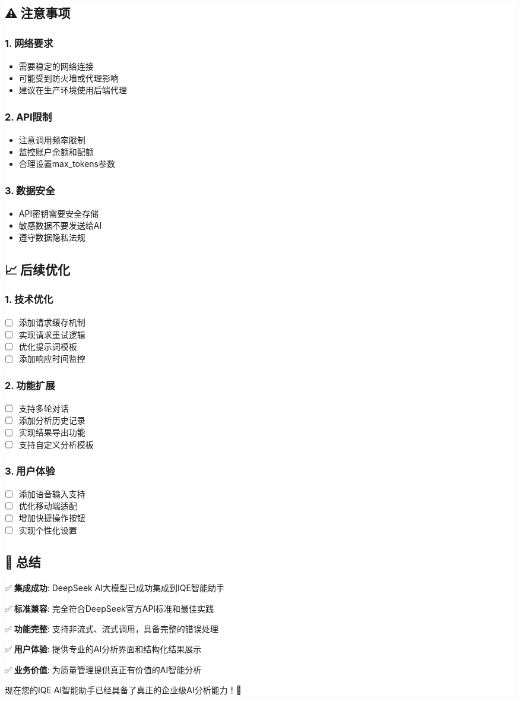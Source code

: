 ## ⚠️ 注意事项

### 1. 网络要求
- 需要稳定的网络连接
- 可能受到防火墙或代理影响
- 建议在生产环境使用后端代理

### 2. API限制
- 注意调用频率限制
- 监控账户余额和配额
- 合理设置max_tokens参数

### 3. 数据安全
- API密钥需要安全存储
- 敏感数据不要发送给AI
- 遵守数据隐私法规

## 📈 后续优化

### 1. 技术优化
- [ ] 添加请求缓存机制
- [ ] 实现请求重试逻辑
- [ ] 优化提示词模板
- [ ] 添加响应时间监控

### 2. 功能扩展
- [ ] 支持多轮对话
- [ ] 添加分析历史记录
- [ ] 实现结果导出功能
- [ ] 支持自定义分析模板

### 3. 用户体验
- [ ] 添加语音输入支持
- [ ] 优化移动端适配
- [ ] 增加快捷操作按钮
- [ ] 实现个性化设置

## 🎉 总结

✅ **集成成功**: DeepSeek AI大模型已成功集成到IQE智能助手

✅ **标准兼容**: 完全符合DeepSeek官方API标准和最佳实践

✅ **功能完整**: 支持非流式、流式调用，具备完整的错误处理

✅ **用户体验**: 提供专业的AI分析界面和结构化结果展示

✅ **业务价值**: 为质量管理提供真正有价值的AI智能分析

现在您的IQE AI智能助手已经具备了真正的企业级AI分析能力！🚀
